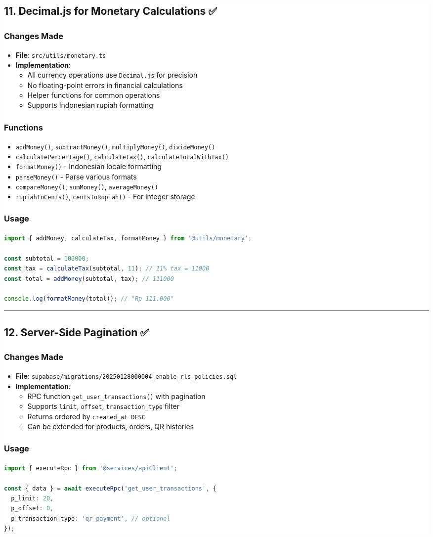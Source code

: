 
## 11. Decimal.js for Monetary Calculations ✅

### Changes Made
- **File**: `src/utils/monetary.ts`
- **Implementation**:
  - All currency operations use `Decimal.js` for precision
  - No floating-point errors in financial calculations
  - Helper functions for common operations
  - Supports Indonesian rupiah formatting

### Functions
- `addMoney()`, `subtractMoney()`, `multiplyMoney()`, `divideMoney()`
- `calculatePercentage()`, `calculateTax()`, `calculateTotalWithTax()`
- `formatMoney()` - Indonesian locale formatting
- `parseMoney()` - Parse various formats
- `compareMoney()`, `sumMoney()`, `averageMoney()`
- `rupiahToCents()`, `centsToRupiah()` - For integer storage

### Usage
```typescript
import { addMoney, calculateTax, formatMoney } from '@utils/monetary';

const subtotal = 100000;
const tax = calculateTax(subtotal, 11); // 11% tax = 11000
const total = addMoney(subtotal, tax); // 111000

console.log(formatMoney(total)); // "Rp 111.000"
```

---

## 12. Server-Side Pagination ✅

### Changes Made
- **File**: `supabase/migrations/20250128000004_enable_rls_policies.sql`
- **Implementation**:
  - RPC function `get_user_transactions()` with pagination
  - Supports `limit`, `offset`, `transaction_type` filter
  - Returns ordered by `created_at DESC`
  - Can be extended for products, orders, QR histories

### Usage
```typescript
import { executeRpc } from '@services/apiClient';

const { data } = await executeRpc('get_user_transactions', {
  p_limit: 20,
  p_offset: 0,
  p_transaction_type: 'qr_payment', // optional
});
```
